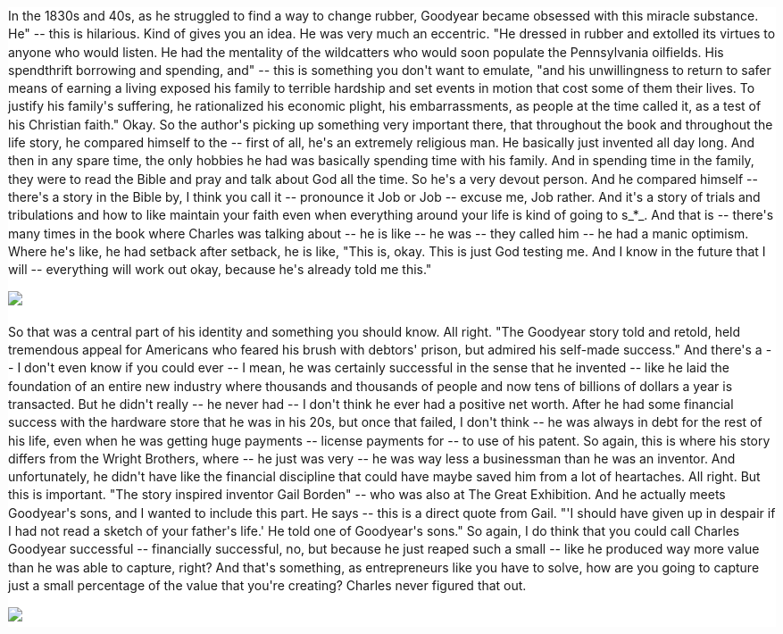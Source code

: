 In the 1830s and 40s, as he struggled to find a way to change rubber, Goodyear became obsessed with this miracle substance. He" -- this is hilarious. Kind of gives you an idea. He was very much an eccentric. "He dressed in rubber and extolled its virtues to anyone who would listen. He had the mentality of the wildcatters who would soon populate the Pennsylvania oilfields. His spendthrift borrowing and spending, and" -- this is something you don't want to emulate, "and his unwillingness to return to safer means of earning a living exposed his family to terrible hardship and set events in motion that cost some of them their lives. To justify his family's suffering, he rationalized his economic plight, his embarrassments, as people at the time called it, as a test of his Christian faith." Okay. So the author's picking up something very important there, that throughout the book and throughout the life story, he compared himself to the -- first of all, he's an extremely religious man. He basically just invented all day long. And then in any spare time, the only hobbies he had was basically spending time with his family. And in spending time in the family, they were to read the Bible and pray and talk about God all the time. So he's a very devout person. And he compared himself -- there's a story in the Bible by, I think you call it -- pronounce it Job or Job -- excuse me, Job rather. And it's a story of trials and tribulations and how to like maintain your faith even when everything around your life is kind of going to s_*_. And that is -- there's many times in the book where Charles was talking about -- he is like -- he was -- they called him -- he had a manic optimism. Where he's like, he had setback after setback, he is like, "This is, okay. This is just God testing me. And I know in the future that I will -- everything will work out okay, because he's already told me this."

![](https://www.foundersnotes.com/static/images/new_icons/chevron-down-alt-thin.svg)

So that was a central part of his identity and something you should know. All right. "The Goodyear story told and retold, held tremendous appeal for Americans who feared his brush with debtors' prison, but admired his self-made success." And there's a -- I don't even know if you could ever -- I mean, he was certainly successful in the sense that he invented -- like he laid the foundation of an entire new industry where thousands and thousands of people and now tens of billions of dollars a year is transacted. But he didn't really -- he never had -- I don't think he ever had a positive net worth. After he had some financial success with the hardware store that he was in his 20s, but once that failed, I don't think -- he was always in debt for the rest of his life, even when he was getting huge payments -- license payments for -- to use of his patent. So again, this is where his story differs from the Wright Brothers, where -- he just was very -- he was way less a businessman than he was an inventor. And unfortunately, he didn't have like the financial discipline that could have maybe saved him from a lot of heartaches. All right. But this is important. "The story inspired inventor Gail Borden" -- who was also at The Great Exhibition. And he actually meets Goodyear's sons, and I wanted to include this part. He says -- this is a direct quote from Gail. "'I should have given up in despair if I had not read a sketch of your father's life.' He told one of Goodyear's sons." So again, I do think that you could call Charles Goodyear successful -- financially successful, no, but because he just reaped such a small -- like he produced way more value than he was able to capture, right? And that's something, as entrepreneurs like you have to solve, how are you going to capture just a small percentage of the value that you're creating? Charles never figured that out.

![](https://www.foundersnotes.com/static/images/new_icons/chevron-down-alt-thin.svg)
